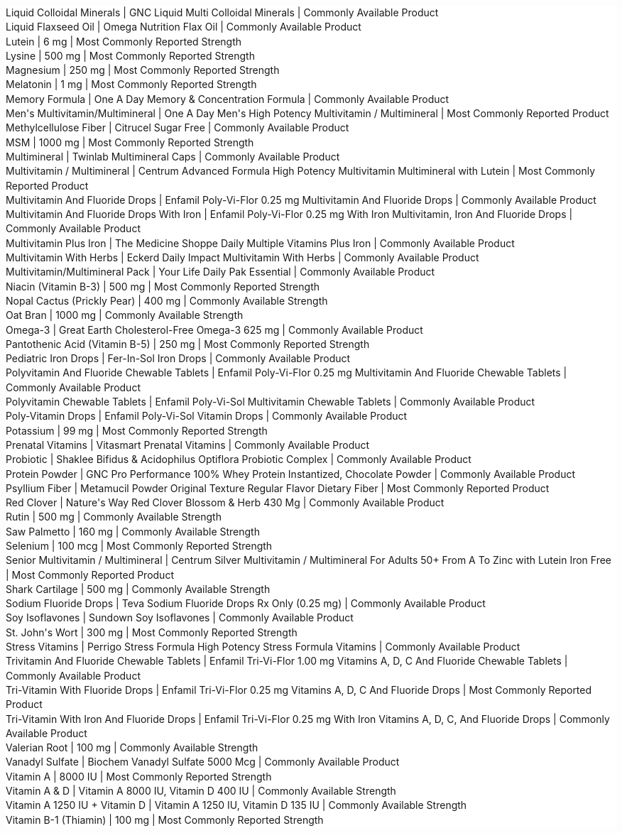 Liquid Colloidal Minerals | GNC Liquid Multi Colloidal Minerals | Commonly Available Product  
Liquid Flaxseed Oil | Omega Nutrition Flax Oil | Commonly Available Product  
Lutein | 6 mg | Most Commonly Reported Strength  
Lysine | 500 mg | Most Commonly Reported Strength  
Magnesium | 250 mg | Most Commonly Reported Strength  
Melatonin | 1 mg | Most Commonly Reported Strength  
Memory Formula | One A Day Memory & Concentration Formula | Commonly Available Product  
Men's Multivitamin/Multimineral | One A Day Men's High Potency Multivitamin / Multimineral | Most Commonly Reported Product  
Methylcellulose Fiber | Citrucel Sugar Free | Commonly Available Product  
MSM | 1000 mg | Most Commonly Reported Strength  
Multimineral | Twinlab Multimineral Caps | Commonly Available Product  
Multivitamin / Multimineral | Centrum Advanced Formula High Potency Multivitamin Multimineral with Lutein | Most Commonly Reported Product  
Multivitamin And Fluoride Drops | Enfamil Poly-Vi-Flor 0.25 mg Multivitamin And Fluoride Drops | Commonly Available Product  
Multivitamin And Fluoride Drops With Iron | Enfamil Poly-Vi-Flor 0.25 mg With Iron Multivitamin, Iron And Fluoride Drops | Commonly Available Product  
Multivitamin Plus Iron | The Medicine Shoppe Daily Multiple Vitamins Plus Iron | Commonly Available Product  
Multivitamin With Herbs | Eckerd Daily Impact Multivitamin With Herbs | Commonly Available Product  
Multivitamin/Multimineral Pack | Your Life Daily Pak Essential | Commonly Available Product  
Niacin (Vitamin B-3) | 500 mg | Most Commonly Reported Strength  
Nopal Cactus (Prickly Pear) | 400 mg | Commonly Available Strength  
Oat Bran | 1000 mg | Commonly Available Strength  
Omega-3 | Great Earth Cholesterol-Free Omega-3 625 mg | Commonly Available Product  
Pantothenic Acid (Vitamin B-5) | 250 mg | Most Commonly Reported Strength  
Pediatric Iron Drops | Fer-In-Sol Iron Drops | Commonly Available Product  
Polyvitamin And Fluoride Chewable Tablets | Enfamil Poly-Vi-Flor 0.25 mg Multivitamin And Fluoride Chewable Tablets | Commonly Available Product  
Polyvitamin Chewable Tablets | Enfamil Poly-Vi-Sol Multivitamin Chewable Tablets | Commonly Available Product  
Poly-Vitamin Drops | Enfamil Poly-Vi-Sol Vitamin Drops | Commonly Available Product  
Potassium | 99 mg | Most Commonly Reported Strength  
Prenatal Vitamins | Vitasmart Prenatal Vitamins | Commonly Available Product  
Probiotic | Shaklee Bifidus & Acidophilus Optiflora Probiotic Complex | Commonly Available Product  
Protein Powder | GNC Pro Performance 100% Whey Protein Instantized, Chocolate Powder | Commonly Available Product  
Psyllium Fiber | Metamucil Powder Original Texture Regular Flavor Dietary Fiber | Most Commonly Reported Product  
Red Clover | Nature's Way Red Clover Blossom & Herb 430 Mg | Commonly Available Product  
Rutin | 500 mg | Commonly Available Strength  
Saw Palmetto | 160 mg | Commonly Available Strength  
Selenium | 100 mcg | Most Commonly Reported Strength  
Senior Multivitamin / Multimineral | Centrum Silver Multivitamin / Multimineral For Adults 50+ From A To Zinc with Lutein Iron Free | Most Commonly Reported Product  
Shark Cartilage | 500 mg | Commonly Available Strength  
Sodium Fluoride Drops | Teva Sodium Fluoride Drops Rx Only (0.25 mg) | Commonly Available Product  
Soy Isoflavones | Sundown Soy Isoflavones | Commonly Available Product  
St. John's Wort | 300 mg | Most Commonly Reported Strength  
Stress Vitamins | Perrigo Stress Formula High Potency Stress Formula Vitamins | Commonly Available Product  
Trivitamin And Fluoride Chewable Tablets | Enfamil Tri-Vi-Flor 1.00 mg Vitamins A, D, C And Fluoride Chewable Tablets | Commonly Available Product  
Tri-Vitamin With Fluoride Drops | Enfamil Tri-Vi-Flor 0.25 mg Vitamins A, D, C And Fluoride Drops | Most Commonly Reported Product  
Tri-Vitamin With Iron And Fluoride Drops | Enfamil Tri-Vi-Flor 0.25 mg With Iron Vitamins A, D, C, And Fluoride Drops | Commonly Available Product  
Valerian Root | 100 mg | Commonly Available Strength  
Vanadyl Sulfate | Biochem Vanadyl Sulfate 5000 Mcg | Commonly Available Product  
Vitamin A | 8000 IU | Most Commonly Reported Strength  
Vitamin A & D | Vitamin A 8000 IU, Vitamin D 400 IU | Commonly Available Strength  
Vitamin A 1250 IU + Vitamin D | Vitamin A 1250 IU, Vitamin D 135 IU | Commonly Available Strength  
Vitamin B-1 (Thiamin) | 100 mg | Most Commonly Reported Strength  